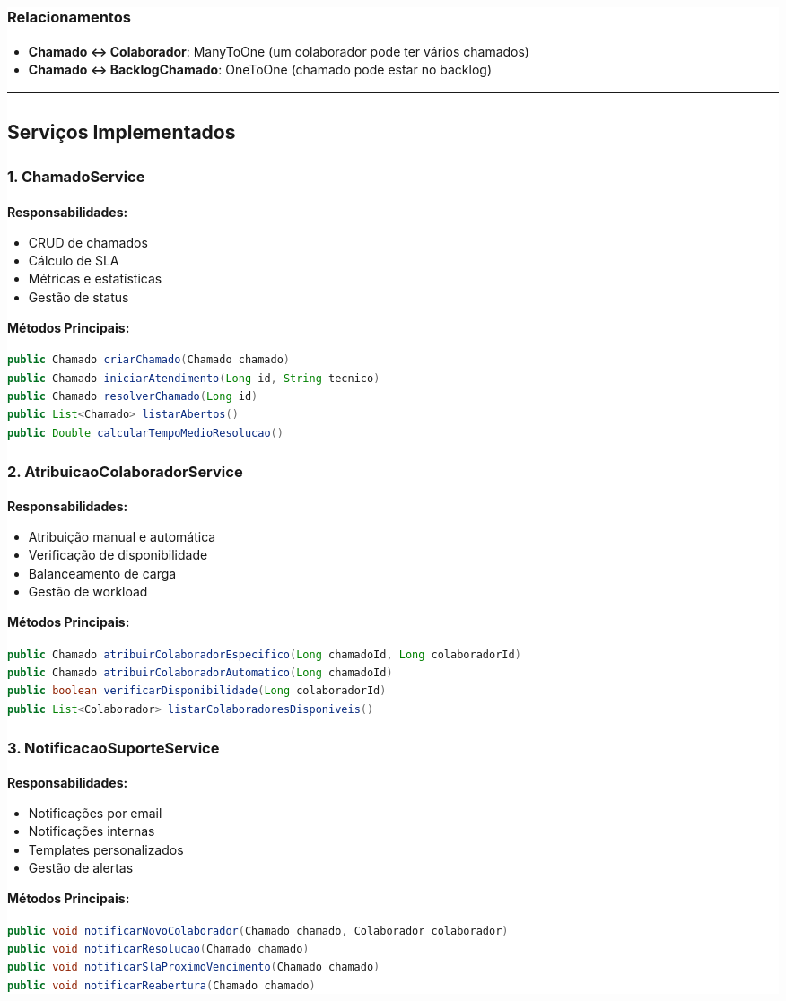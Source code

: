 ### Relacionamentos
- **Chamado ↔ Colaborador**: ManyToOne (um colaborador pode ter vários chamados)
- **Chamado ↔ BacklogChamado**: OneToOne (chamado pode estar no backlog)

---

## Serviços Implementados

### 1. ChamadoService
**Responsabilidades:**
- CRUD de chamados
- Cálculo de SLA
- Métricas e estatísticas
- Gestão de status

**Métodos Principais:**
```java
public Chamado criarChamado(Chamado chamado)
public Chamado iniciarAtendimento(Long id, String tecnico)
public Chamado resolverChamado(Long id)
public List<Chamado> listarAbertos()
public Double calcularTempoMedioResolucao()
```

### 2. AtribuicaoColaboradorService
**Responsabilidades:**
- Atribuição manual e automática
- Verificação de disponibilidade
- Balanceamento de carga
- Gestão de workload

**Métodos Principais:**
```java
public Chamado atribuirColaboradorEspecifico(Long chamadoId, Long colaboradorId)
public Chamado atribuirColaboradorAutomatico(Long chamadoId)
public boolean verificarDisponibilidade(Long colaboradorId)
public List<Colaborador> listarColaboradoresDisponiveis()
```

### 3. NotificacaoSuporteService
**Responsabilidades:**
- Notificações por email
- Notificações internas
- Templates personalizados
- Gestão de alertas

**Métodos Principais:**
```java
public void notificarNovoColaborador(Chamado chamado, Colaborador colaborador)
public void notificarResolucao(Chamado chamado)
public void notificarSlaProximoVencimento(Chamado chamado)
public void notificarReabertura(Chamado chamado)
```
